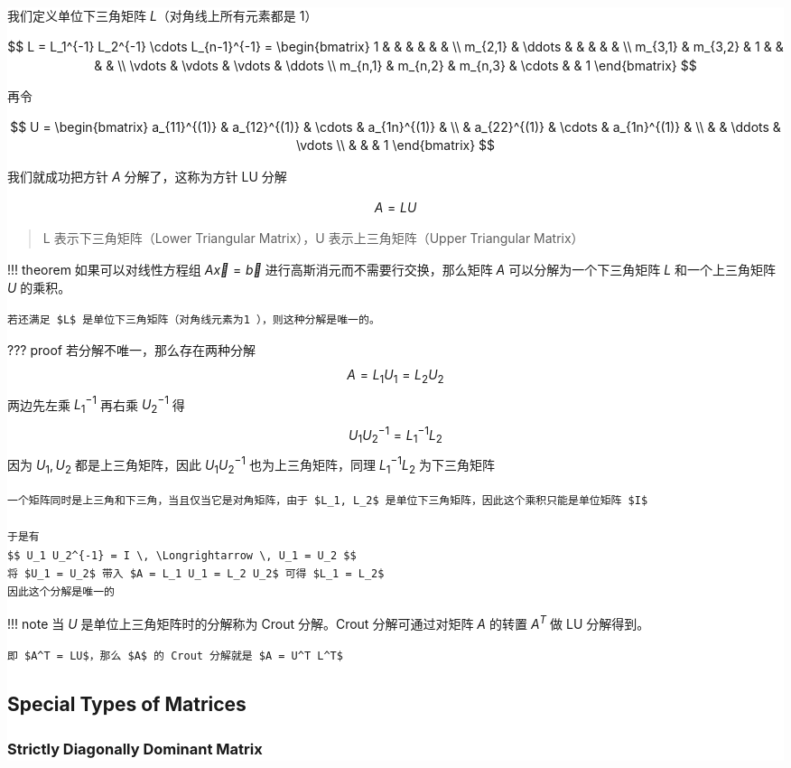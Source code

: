 我们定义单位下三角矩阵 $L$（对角线上所有元素都是 1）

$$ L = L_1^{-1} L_2^{-1} \cdots L_{n-1}^{-1} = 
\begin{bmatrix} 
1 & & & & & & \\ 
m_{2,1} & \ddots & & & & & \\ 
m_{3,1} & m_{3,2} & 1 & & & & \\ 
\vdots & \vdots & \vdots & \ddots \\
m_{n,1} & m_{n,2} & m_{n,3} & \cdots & & 1 
\end{bmatrix}
$$

再令

$$ U = 
\begin{bmatrix} 
a_{11}^{(1)} & a_{12}^{(1)} & \cdots & a_{1n}^{(1)} & \\ 
& a_{22}^{(1)} & \cdots & a_{1n}^{(1)} & \\  
& & \ddots & \vdots \\
& & & 1 
\end{bmatrix}
$$ 

我们就成功把方针 $A$ 分解了，这称为方针 LU 分解

$$ A = LU $$

> L 表示下三角矩阵（Lower Triangular Matrix），U 表示上三角矩阵（Upper Triangular Matrix）

!!! theorem
    如果可以对线性方程组 $A \vec{x} = \vec{b}$ 进行高斯消元而不需要行交换，那么矩阵 $A$ 可以分解为一个下三角矩阵 $L$ 和一个上三角矩阵 $U$ 的乘积。
    
    若还满足 $L$ 是​​单位下三角矩阵​​（对角线元素为1 ），则这种分解是唯一的。

??? proof
    若分解不唯一，那么存在两种分解
    $$ A = L_1 U_1 = L_2 U_2 $$
    两边先左乘 $L_1^{-1}$ 再右乘 $U_2^{-1}$ 得
    $$ U_1 U_2^{-1} = L_1^{-1} L_2 $$
    因为 $U_1, U_2$ 都是上三角矩阵，因此 $U_1 U_2^{-1}$ 也为上三角矩阵，同理 $L_1^{-1} L_2$ 为下三角矩阵

    一个矩阵同时是上三角和下三角​​，当且仅当它是​​对角矩阵​​，由于 $L_1, L_2$ 是单位下三角矩阵，因此这个乘积只能是单位矩阵 $I$

    于是有
    $$ U_1 U_2^{-1} = I \, \Longrightarrow \, U_1 = U_2 $$
    将 $U_1 = U_2$ 带入 $A = L_1 U_1 = L_2 U_2$ 可得 $L_1 = L_2$
    因此这个分解是唯一的

!!! note
    当 $U$ 是单位上三角矩阵时的分解称为 Crout 分解。Crout 分解可通过对矩阵 $A$ 的转置 $A^T$ 做 LU 分解得到。

    即 $A^T = LU$，那么 $A$ 的 Crout 分解就是 $A = U^T L^T$

## Special Types of Matrices

### Strictly Diagonally Dominant Matrix
